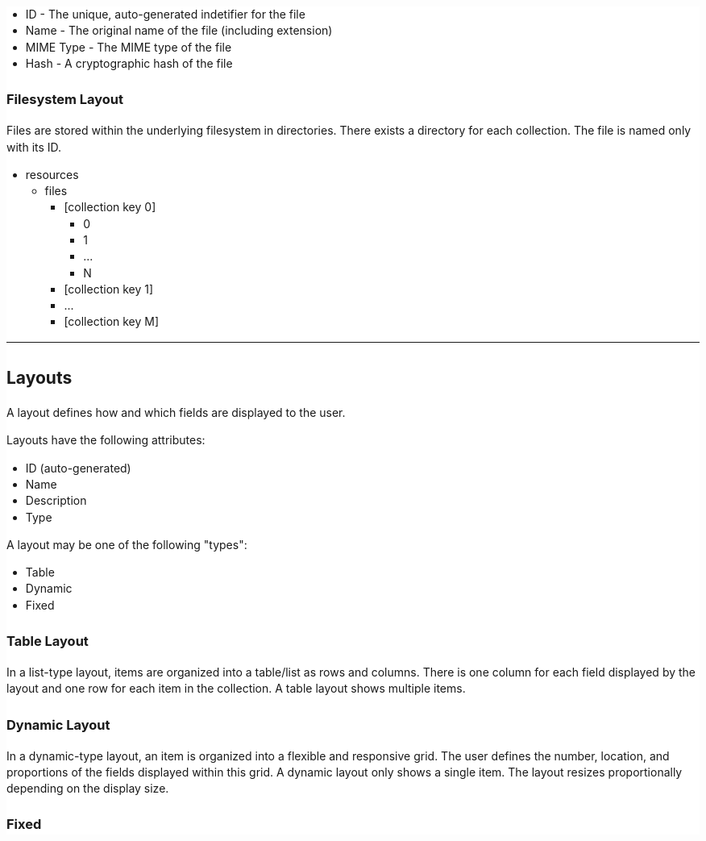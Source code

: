 - ID - The unique, auto-generated indetifier for the file
- Name - The original name of the file (including extension)
- MIME Type - The MIME type of the file
- Hash - A cryptographic hash of the file

### Filesystem Layout

Files are stored within the underlying filesystem in directories.  There exists
a directory for each collection.  The file is named only with its ID.

- resources
  - files
    - [collection key 0]
      - 0
      - 1
      - ...
      - N
    - [collection key 1]
    - ...
    - [collection key M]
    
--------------------------------------------------------------------------------

## Layouts

A layout defines how and which fields are displayed to the user.

Layouts have the following attributes:

- ID (auto-generated)
- Name
- Description
- Type

A layout may be one of the following "types":
- Table
- Dynamic
- Fixed

### Table Layout

In a list-type layout, items are organized into a table/list as rows and
columns.  There is one column for each field displayed by the layout and one
row for each item in the collection.  A table layout shows multiple items.

### Dynamic Layout

In a dynamic-type layout, an item is organized into a flexible and responsive
grid.  The user defines the number, location, and proportions of the fields
displayed within this grid.  A dynamic layout only shows a single item.  The
layout resizes proportionally depending on the display size.

### Fixed
